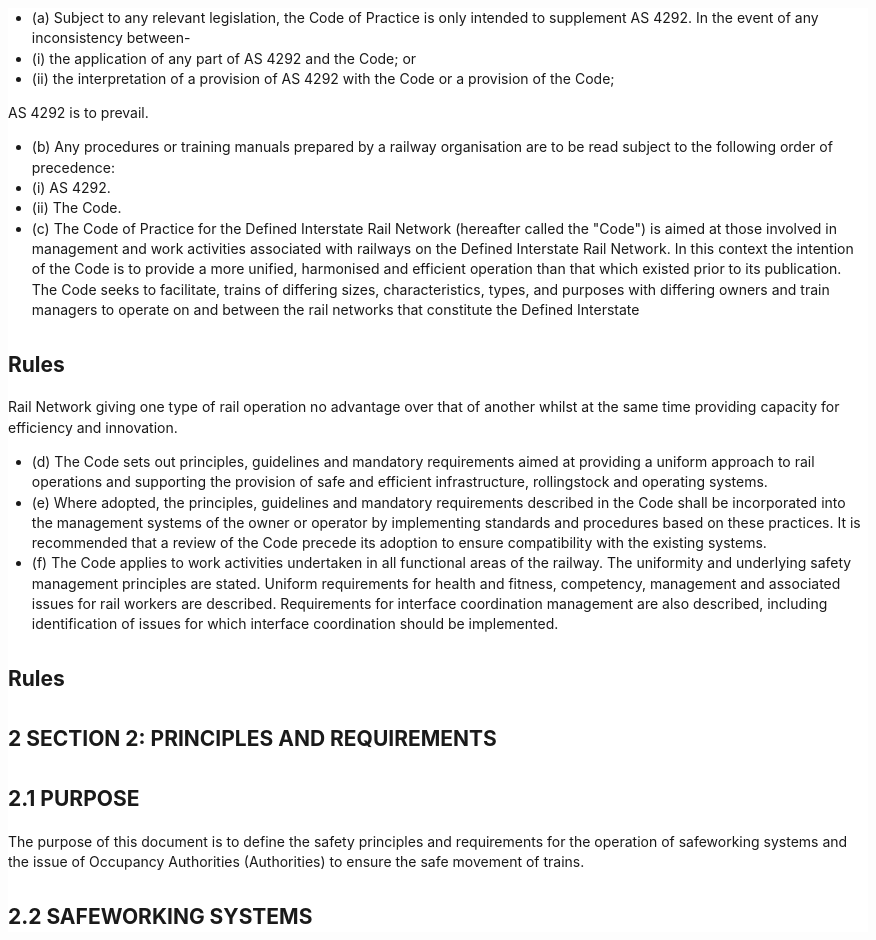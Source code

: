 - (a) Subject to any  relevant  legislation, the Code  of  Practice  is  only  intended  to supplement AS 4292.  In the event of any inconsistency between-
- (i) the application of any part of AS 4292 and the Code; or
- (ii) the  interpretation  of  a  provision  of  AS 4292  with  the  Code or a  provision  of  the Code;

AS 4292 is to prevail.

- (b) Any  procedures  or  training  manuals  prepared  by  a  railway  organisation  are  to  be read subject to the following order of precedence:
- (i) AS 4292.
- (ii) The Code.
- (c) The  Code  of  Practice  for  the  Defined  Interstate  Rail  Network  (hereafter  called  the "Code")  is  aimed  at  those  involved  in  management  and  work  activities  associated with  railways  on  the  Defined  Interstate  Rail  Network.    In  this  context  the  intention of the Code is to provide a more unified, harmonised and efficient operation than that which existed prior to its publication.  The Code seeks to facilitate, trains of differing sizes, characteristics, types, and purposes with differing owners and train managers to  operate  on  and  between  the  rail  networks  that  constitute  the  Defined  Interstate

## Rules

Rail  Network  giving  one  type  of  rail  operation  no  advantage  over  that  of  another whilst at the same time providing capacity for efficiency and innovation.

- (d) The  Code  sets  out  principles,  guidelines  and  mandatory  requirements  aimed  at providing a uniform approach to rail operations and supporting the provision of safe and efficient infrastructure, rollingstock and operating systems.
- (e) Where adopted, the principles, guidelines and mandatory requirements described in the  Code shall be  incorporated  into  the  management  systems  of  the  owner  or operator by implementing standards and procedures based on these practices.  It is recommended that a review of the Code precede its adoption to ensure compatibility with the existing systems.
- (f) The Code applies to work activities undertaken in all functional areas of the railway. The  uniformity  and  underlying  safety  management  principles  are  stated.    Uniform requirements for health and fitness, competency, management and associated issues for rail workers are described.  Requirements for interface coordination management are also described, including identification of issues for which  interface  coordination should be implemented.

## Rules

## 2 SECTION 2:  PRINCIPLES AND REQUIREMENTS

## 2.1 PURPOSE

The purpose of this  document  is  to  define  the  safety  principles  and  requirements  for  the operation  of  safeworking  systems  and  the  issue  of  Occupancy  Authorities  (Authorities)  to ensure the safe movement of trains.

## 2.2 SAFEWORKING SYSTEMS
